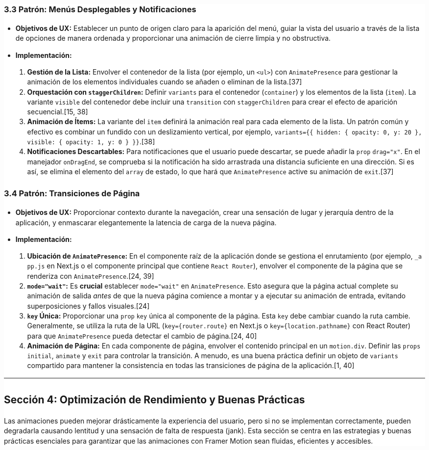 ### 3.3 Patrón: Menús Desplegables y Notificaciones

*   **Objetivos de UX:** Establecer un punto de origen claro para la aparición del menú, guiar la vista del usuario a través de la lista de opciones de manera ordenada y proporcionar una animación de cierre limpia y no obstructiva.

*   **Implementación:**
    1.  **Gestión de la Lista:** Envolver el contenedor de la lista (por ejemplo, un `<ul>`) con `AnimatePresence` para gestionar la animación de los elementos individuales cuando se añaden o eliminan de la lista.[37]
    2.  **Orquestación con `staggerChildren`:** Definir `variants` para el contenedor (`container`) y los elementos de la lista (`item`). La variante `visible` del contenedor debe incluir una `transition` con `staggerChildren` para crear el efecto de aparición secuencial.[15, 38]
    3.  **Animación de Ítems:** La variante del `item` definirá la animación real para cada elemento de la lista. Un patrón común y efectivo es combinar un fundido con un deslizamiento vertical, por ejemplo, `variants={{ hidden: { opacity: 0, y: 20 }, visible: { opacity: 1, y: 0 } }}`.[38]
    4.  **Notificaciones Descartables:** Para notificaciones que el usuario puede descartar, se puede añadir la `prop` `drag="x"`. En el manejador `onDragEnd`, se comprueba si la notificación ha sido arrastrada una distancia suficiente en una dirección. Si es así, se elimina el elemento del `array` de estado, lo que hará que `AnimatePresence` active su animación de `exit`.[37]

### 3.4 Patrón: Transiciones de Página

*   **Objetivos de UX:** Proporcionar contexto durante la navegación, crear una sensación de lugar y jerarquía dentro de la aplicación, y enmascarar elegantemente la latencia de carga de la nueva página.

*   **Implementación:**
    1.  **Ubicación de `AnimatePresence`:** En el componente raíz de la aplicación donde se gestiona el enrutamiento (por ejemplo, `_app.js` en Next.js o el componente principal que contiene `React Router`), envolver el componente de la página que se renderiza con `AnimatePresence`.[24, 39]
    2.  **`mode="wait"`:** Es **crucial** establecer `mode="wait"` en `AnimatePresence`. Esto asegura que la página actual complete su animación de salida *antes* de que la nueva página comience a montar y a ejecutar su animación de entrada, evitando superposiciones y fallos visuales.[24]
    3.  **`key` Única:** Proporcionar una `prop` `key` única al componente de la página. Esta `key` debe cambiar cuando la ruta cambie. Generalmente, se utiliza la ruta de la URL (`key={router.route}` en Next.js o `key={location.pathname}` con React Router) para que `AnimatePresence` pueda detectar el cambio de página.[24, 40]
    4.  **Animación de Página:** En cada componente de página, envolver el contenido principal en un `motion.div`. Definir las `props` `initial`, `animate` y `exit` para controlar la transición. A menudo, es una buena práctica definir un objeto de `variants` compartido para mantener la consistencia en todas las transiciones de página de la aplicación.[1, 40]

---

## Sección 4: Optimización de Rendimiento y Buenas Prácticas

Las animaciones pueden mejorar drásticamente la experiencia del usuario, pero si no se implementan correctamente, pueden degradarla causando lentitud y una sensación de falta de respuesta (jank). Esta sección se centra en las estrategias y buenas prácticas esenciales para garantizar que las animaciones con Framer Motion sean fluidas, eficientes y accesibles.
